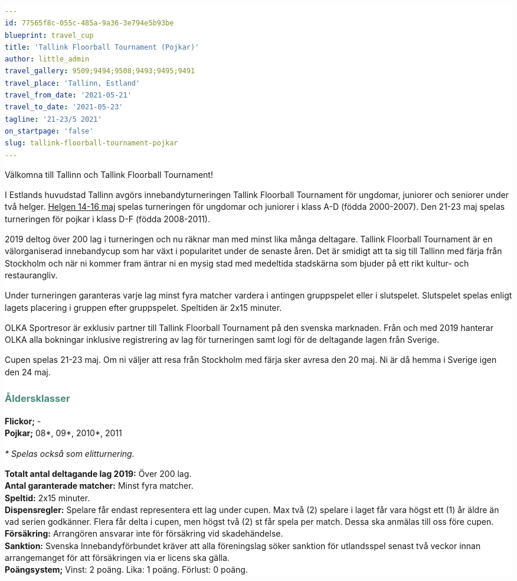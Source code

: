```yaml
---
id: 77565f8c-055c-485a-9a36-3e794e5b93be
blueprint: travel_cup
title: 'Tallink Floorball Tournament (Pojkar)'
author: little_admin
travel_gallery: 9509;9494;9508;9493;9495;9491
travel_place: 'Tallinn, Estland'
travel_from_date: '2021-05-21'
travel_to_date: '2021-05-23'
tagline: '21-23/5 2021'
on_startpage: 'false'
slug: tallink-floorball-tournament-pojkar
---
```

<p>Välkomna till Tallinn och Tallink Floorball Tournament!</p>
<p>I Estlands huvudstad Tallinn avgörs innebandyturneringen Tallink Floorball Tournament för ungdomar, juniorer och seniorer under två helger. <a href="https://olka.se/cuper/innebandy/estland/tallink-floorball-tournament-ungdomar">Helgen 14-16 maj</a> spelas turneringen för ungdomar och juniorer i klass A-D (födda 2000-2007). Den 21-23 maj spelas turneringen för pojkar i klass D-F (födda 2008-2011).</p>
<p>2019 deltog över 200 lag i turneringen och nu räknar man med minst lika många deltagare. Tallink Floorball Tournament är en välorganiserad innebandycup som har växt i popularitet under de senaste åren. Det är smidigt att ta sig till Tallinn med färja från Stockholm och när ni kommer fram äntrar ni en mysig stad med medeltida stadskärna som bjuder på ett rikt kultur- och restaurangliv.</p>
<p>Under turneringen garanteras varje lag minst fyra matcher vardera i antingen gruppspelet eller i slutspelet. Slutspelet spelas enligt lagets placering i gruppen efter gruppspelet. Speltiden är 2x15 minuter.</p>
<p>OLKA Sportresor är exklusiv partner till Tallink Floorball Tournament på den svenska marknaden. Från och med 2019 hanterar OLKA alla bokningar inklusive registrering av lag för turneringen samt logi för de deltagande lagen från Sverige.</p>
<p>Cupen spelas 21-23 maj. Om ni väljer att resa från Stockholm med färja sker avresa den 20 maj. Ni är då hemma i Sverige igen den 24 maj.</p>
<h3><span style="color: #4a8a7b;">Åldersklasser</span></h3>
<p><strong>Flickor;</strong> -<br />
<strong>Pojkar;</strong> 08*, 09*, 2010*, 2011</p>
<p><em>* Spelas också som elitturnering.</em></p>
<p><strong>Totalt antal deltagande lag 2019:</strong> Över 200 lag.<br />
<strong>Antal garanterade matcher:</strong> Minst fyra matcher.<br />
<strong>Speltid:</strong> 2x15 minuter.<br />
<strong>Dispensregler:</strong> Spelare får endast representera ett lag under cupen. Max två (2) spelare i laget får vara högst ett (1) år äldre än vad serien godkänner. Flera får delta i cupen, men högst två (2) st får spela per match. Dessa ska anmälas till oss före cupen.<br />
<strong>Försäkring:</strong> Arrangören ansvarar inte för försäkring vid skadehändelse.<br />
<strong>Sanktion:</strong> Svenska Innebandyförbundet kräver att alla föreningslag söker sanktion för utlandsspel senast två veckor innan arrangemanget för att försäkringen via er licens ska gälla.<br />
<strong>Poängsystem;</strong> Vinst: 2 poäng. Lika: 1 poäng. Förlust: 0 poäng.</p>
<p><iframe src="https://www.youtube.com/embed/_90X3VXFfy0" width="100%" height="100%" frameborder="0" allowfullscreen="allowfullscreen" data-mce-fragment="1"></iframe></p>
